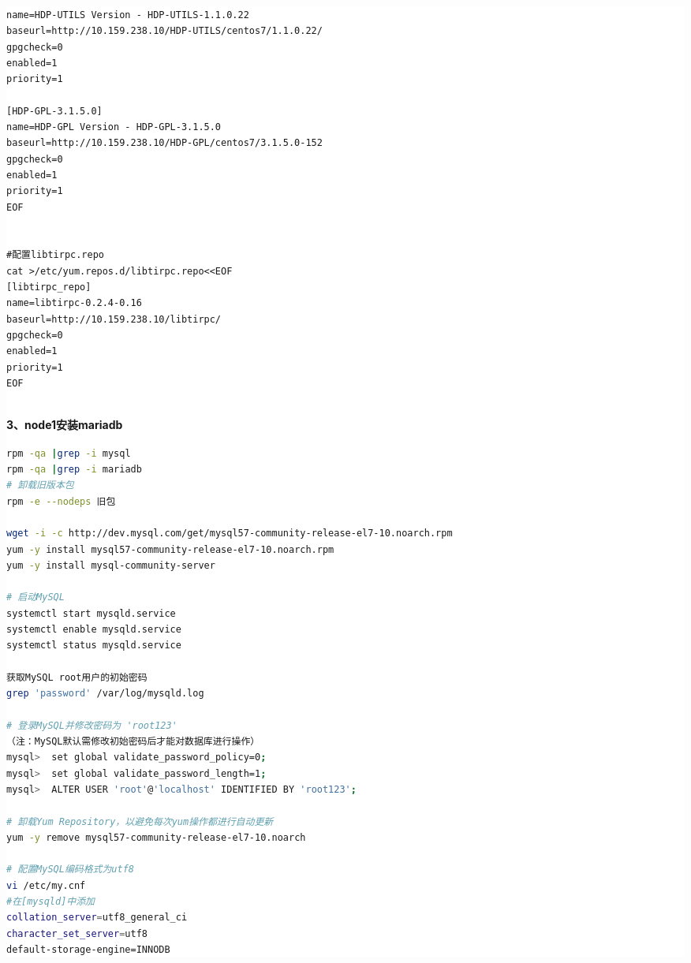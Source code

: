 ```
name=HDP-UTILS Version - HDP-UTILS-1.1.0.22
baseurl=http://10.159.238.10/HDP-UTILS/centos7/1.1.0.22/
gpgcheck=0
enabled=1
priority=1

[HDP-GPL-3.1.5.0]
name=HDP-GPL Version - HDP-GPL-3.1.5.0
baseurl=http://10.159.238.10/HDP-GPL/centos7/3.1.5.0-152
gpgcheck=0
enabled=1
priority=1
EOF


#配置libtirpc.repo
cat >/etc/yum.repos.d/libtirpc.repo<<EOF
[libtirpc_repo]
name=libtirpc-0.2.4-0.16
baseurl=http://10.159.238.10/libtirpc/
gpgcheck=0
enabled=1
priority=1
EOF


```



**3、node1安装mariadb**

```bash
rpm -qa |grep -i mysql
rpm -qa |grep -i mariadb
# 卸载旧版本包
rpm -e --nodeps 旧包

wget -i -c http://dev.mysql.com/get/mysql57-community-release-el7-10.noarch.rpm
yum -y install mysql57-community-release-el7-10.noarch.rpm
yum -y install mysql-community-server

# 启动MySQL
systemctl start mysqld.service
systemctl enable mysqld.service
systemctl status mysqld.service

获取MySQL root用户的初始密码
grep 'password' /var/log/mysqld.log

# 登录MySQL并修改密码为 'root123'
（注：MySQL默认需修改初始密码后才能对数据库进行操作）
mysql>  set global validate_password_policy=0;
mysql>  set global validate_password_length=1;
mysql>  ALTER USER 'root'@'localhost' IDENTIFIED BY 'root123';

# 卸载Yum Repository，以避免每次yum操作都进行自动更新
yum -y remove mysql57-community-release-el7-10.noarch

# 配置MySQL编码格式为utf8
vi /etc/my.cnf
#在[mysqld]中添加
collation_server=utf8_general_ci
character_set_server=utf8
default-storage-engine=INNODB
```